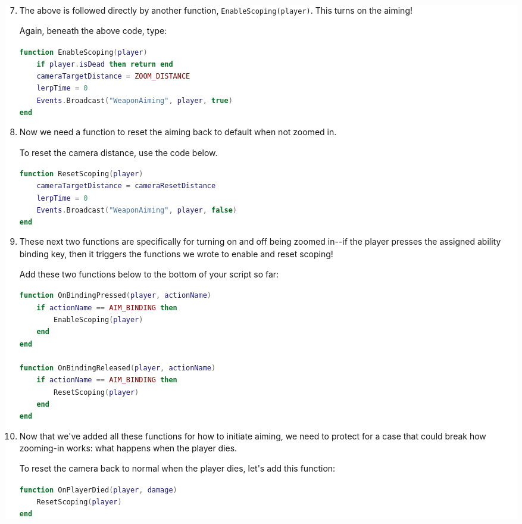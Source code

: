 7. The above is followed directly by another function, `EnableScoping(player)`. This turns on the aiming!

    Again, beneath the above code, type:

    ```lua
    function EnableScoping(player)
        if player.isDead then return end
        cameraTargetDistance = ZOOM_DISTANCE
        lerpTime = 0
        Events.Broadcast("WeaponAiming", player, true)
    end
    ```

8. Now we need a function to reset the aiming back to default when not zoomed in.

    To reset the camera distance, use the code below.

    ```lua
    function ResetScoping(player)
        cameraTargetDistance = cameraResetDistance
        lerpTime = 0
        Events.Broadcast("WeaponAiming", player, false)
    end
    ```

9. These next two functions are specifically for turning on and off being zoomed in--if the player presses the assigned ability binding key, then it triggers the functions we wrote to enable and reset scoping!

    Add these two functions below to the bottom of your script so far:

    ```lua
    function OnBindingPressed(player, actionName)
        if actionName == AIM_BINDING then
            EnableScoping(player)
        end
    end

    function OnBindingReleased(player, actionName)
        if actionName == AIM_BINDING then
            ResetScoping(player)
        end
    end
    ```

10. Now that we've added all these functions for how to initiate aiming, we need to protect for a case that could break how zooming-in works: what happens when the player dies.

    To reset the camera back to normal when the player dies, let's add this function:

    ```lua
    function OnPlayerDied(player, damage)
        ResetScoping(player)
    end
    ```
